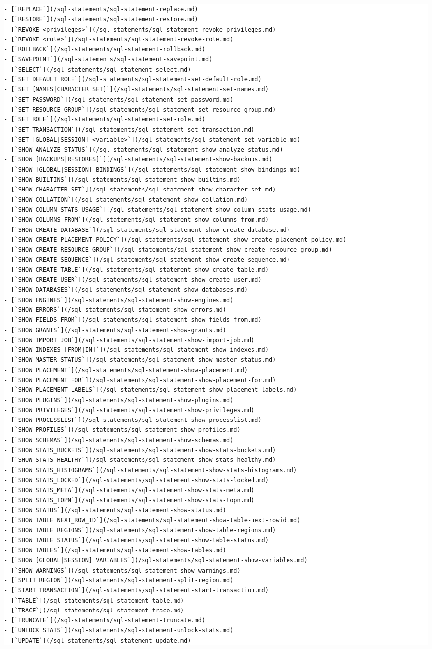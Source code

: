     - [`REPLACE`](/sql-statements/sql-statement-replace.md)
    - [`RESTORE`](/sql-statements/sql-statement-restore.md)
    - [`REVOKE <privileges>`](/sql-statements/sql-statement-revoke-privileges.md)
    - [`REVOKE <role>`](/sql-statements/sql-statement-revoke-role.md)
    - [`ROLLBACK`](/sql-statements/sql-statement-rollback.md)
    - [`SAVEPOINT`](/sql-statements/sql-statement-savepoint.md)
    - [`SELECT`](/sql-statements/sql-statement-select.md)
    - [`SET DEFAULT ROLE`](/sql-statements/sql-statement-set-default-role.md)
    - [`SET [NAMES|CHARACTER SET]`](/sql-statements/sql-statement-set-names.md)
    - [`SET PASSWORD`](/sql-statements/sql-statement-set-password.md)
    - [`SET RESOURCE GROUP`](/sql-statements/sql-statement-set-resource-group.md)
    - [`SET ROLE`](/sql-statements/sql-statement-set-role.md)
    - [`SET TRANSACTION`](/sql-statements/sql-statement-set-transaction.md)
    - [`SET [GLOBAL|SESSION] <variable>`](/sql-statements/sql-statement-set-variable.md)
    - [`SHOW ANALYZE STATUS`](/sql-statements/sql-statement-show-analyze-status.md)
    - [`SHOW [BACKUPS|RESTORES]`](/sql-statements/sql-statement-show-backups.md)
    - [`SHOW [GLOBAL|SESSION] BINDINGS`](/sql-statements/sql-statement-show-bindings.md)
    - [`SHOW BUILTINS`](/sql-statements/sql-statement-show-builtins.md)
    - [`SHOW CHARACTER SET`](/sql-statements/sql-statement-show-character-set.md)
    - [`SHOW COLLATION`](/sql-statements/sql-statement-show-collation.md)
    - [`SHOW COLUMN_STATS_USAGE`](/sql-statements/sql-statement-show-column-stats-usage.md)
    - [`SHOW COLUMNS FROM`](/sql-statements/sql-statement-show-columns-from.md)
    - [`SHOW CREATE DATABASE`](/sql-statements/sql-statement-show-create-database.md)
    - [`SHOW CREATE PLACEMENT POLICY`](/sql-statements/sql-statement-show-create-placement-policy.md)
    - [`SHOW CREATE RESOURCE GROUP`](/sql-statements/sql-statement-show-create-resource-group.md)
    - [`SHOW CREATE SEQUENCE`](/sql-statements/sql-statement-show-create-sequence.md)
    - [`SHOW CREATE TABLE`](/sql-statements/sql-statement-show-create-table.md)
    - [`SHOW CREATE USER`](/sql-statements/sql-statement-show-create-user.md)
    - [`SHOW DATABASES`](/sql-statements/sql-statement-show-databases.md)
    - [`SHOW ENGINES`](/sql-statements/sql-statement-show-engines.md)
    - [`SHOW ERRORS`](/sql-statements/sql-statement-show-errors.md)
    - [`SHOW FIELDS FROM`](/sql-statements/sql-statement-show-fields-from.md)
    - [`SHOW GRANTS`](/sql-statements/sql-statement-show-grants.md)
    - [`SHOW IMPORT JOB`](/sql-statements/sql-statement-show-import-job.md)
    - [`SHOW INDEXES [FROM|IN]`](/sql-statements/sql-statement-show-indexes.md)
    - [`SHOW MASTER STATUS`](/sql-statements/sql-statement-show-master-status.md)
    - [`SHOW PLACEMENT`](/sql-statements/sql-statement-show-placement.md)
    - [`SHOW PLACEMENT FOR`](/sql-statements/sql-statement-show-placement-for.md)
    - [`SHOW PLACEMENT LABELS`](/sql-statements/sql-statement-show-placement-labels.md)
    - [`SHOW PLUGINS`](/sql-statements/sql-statement-show-plugins.md)
    - [`SHOW PRIVILEGES`](/sql-statements/sql-statement-show-privileges.md)
    - [`SHOW PROCESSLIST`](/sql-statements/sql-statement-show-processlist.md)
    - [`SHOW PROFILES`](/sql-statements/sql-statement-show-profiles.md)
    - [`SHOW SCHEMAS`](/sql-statements/sql-statement-show-schemas.md)
    - [`SHOW STATS_BUCKETS`](/sql-statements/sql-statement-show-stats-buckets.md)
    - [`SHOW STATS_HEALTHY`](/sql-statements/sql-statement-show-stats-healthy.md)
    - [`SHOW STATS_HISTOGRAMS`](/sql-statements/sql-statement-show-stats-histograms.md)
    - [`SHOW STATS_LOCKED`](/sql-statements/sql-statement-show-stats-locked.md)
    - [`SHOW STATS_META`](/sql-statements/sql-statement-show-stats-meta.md)
    - [`SHOW STATS_TOPN`](/sql-statements/sql-statement-show-stats-topn.md)
    - [`SHOW STATUS`](/sql-statements/sql-statement-show-status.md)
    - [`SHOW TABLE NEXT_ROW_ID`](/sql-statements/sql-statement-show-table-next-rowid.md)
    - [`SHOW TABLE REGIONS`](/sql-statements/sql-statement-show-table-regions.md)
    - [`SHOW TABLE STATUS`](/sql-statements/sql-statement-show-table-status.md)
    - [`SHOW TABLES`](/sql-statements/sql-statement-show-tables.md)
    - [`SHOW [GLOBAL|SESSION] VARIABLES`](/sql-statements/sql-statement-show-variables.md)
    - [`SHOW WARNINGS`](/sql-statements/sql-statement-show-warnings.md)
    - [`SPLIT REGION`](/sql-statements/sql-statement-split-region.md)
    - [`START TRANSACTION`](/sql-statements/sql-statement-start-transaction.md)
    - [`TABLE`](/sql-statements/sql-statement-table.md)
    - [`TRACE`](/sql-statements/sql-statement-trace.md)
    - [`TRUNCATE`](/sql-statements/sql-statement-truncate.md)
    - [`UNLOCK STATS`](/sql-statements/sql-statement-unlock-stats.md)
    - [`UPDATE`](/sql-statements/sql-statement-update.md)